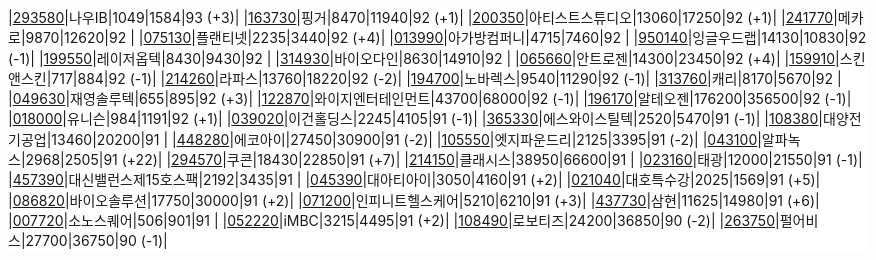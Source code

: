 |[293580](https://finance.daum.net/quotes/A293580)|나우IB|1049|1584|93 (+3)|
|[163730](https://finance.daum.net/quotes/A163730)|핑거|8470|11940|92 (+1)|
|[200350](https://finance.daum.net/quotes/A200350)|아티스트스튜디오|13060|17250|92 (+1)|
|[241770](https://finance.daum.net/quotes/A241770)|메카로|9870|12620|92 |
|[075130](https://finance.daum.net/quotes/A075130)|플랜티넷|2235|3440|92 (+4)|
|[013990](https://finance.daum.net/quotes/A013990)|아가방컴퍼니|4715|7460|92 |
|[950140](https://finance.daum.net/quotes/A950140)|잉글우드랩|14130|10830|92 (-1)|
|[199550](https://finance.daum.net/quotes/A199550)|레이저옵텍|8430|9430|92 |
|[314930](https://finance.daum.net/quotes/A314930)|바이오다인|8630|14910|92 |
|[065660](https://finance.daum.net/quotes/A065660)|안트로젠|14300|23450|92 (+4)|
|[159910](https://finance.daum.net/quotes/A159910)|스킨앤스킨|717|884|92 (-1)|
|[214260](https://finance.daum.net/quotes/A214260)|라파스|13760|18220|92 (-2)|
|[194700](https://finance.daum.net/quotes/A194700)|노바렉스|9540|11290|92 (-1)|
|[313760](https://finance.daum.net/quotes/A313760)|캐리|8170|5670|92 |
|[049630](https://finance.daum.net/quotes/A049630)|재영솔루텍|655|895|92 (+3)|
|[122870](https://finance.daum.net/quotes/A122870)|와이지엔터테인먼트|43700|68000|92 (-1)|
|[196170](https://finance.daum.net/quotes/A196170)|알테오젠|176200|356500|92 (-1)|
|[018000](https://finance.daum.net/quotes/A018000)|유니슨|984|1191|92 (+1)|
|[039020](https://finance.daum.net/quotes/A039020)|이건홀딩스|2245|4105|91 (-1)|
|[365330](https://finance.daum.net/quotes/A365330)|에스와이스틸텍|2520|5470|91 (-1)|
|[108380](https://finance.daum.net/quotes/A108380)|대양전기공업|13460|20200|91 |
|[448280](https://finance.daum.net/quotes/A448280)|에코아이|27450|30900|91 (-2)|
|[105550](https://finance.daum.net/quotes/A105550)|엣지파운드리|2125|3395|91 (-2)|
|[043100](https://finance.daum.net/quotes/A043100)|알파녹스|2968|2505|91 (+22)|
|[294570](https://finance.daum.net/quotes/A294570)|쿠콘|18430|22850|91 (+7)|
|[214150](https://finance.daum.net/quotes/A214150)|클래시스|38950|66600|91 |
|[023160](https://finance.daum.net/quotes/A023160)|태광|12000|21550|91 (-1)|
|[457390](https://finance.daum.net/quotes/A457390)|대신밸런스제15호스팩|2192|3435|91 |
|[045390](https://finance.daum.net/quotes/A045390)|대아티아이|3050|4160|91 (+2)|
|[021040](https://finance.daum.net/quotes/A021040)|대호특수강|2025|1569|91 (+5)|
|[086820](https://finance.daum.net/quotes/A086820)|바이오솔루션|17750|30000|91 (+2)|
|[071200](https://finance.daum.net/quotes/A071200)|인피니트헬스케어|5210|6210|91 (+3)|
|[437730](https://finance.daum.net/quotes/A437730)|삼현|11625|14980|91 (+6)|
|[007720](https://finance.daum.net/quotes/A007720)|소노스퀘어|506|901|91 |
|[052220](https://finance.daum.net/quotes/A052220)|iMBC|3215|4495|91 (+2)|
|[108490](https://finance.daum.net/quotes/A108490)|로보티즈|24200|36850|90 (-2)|
|[263750](https://finance.daum.net/quotes/A263750)|펄어비스|27700|36750|90 (-1)|